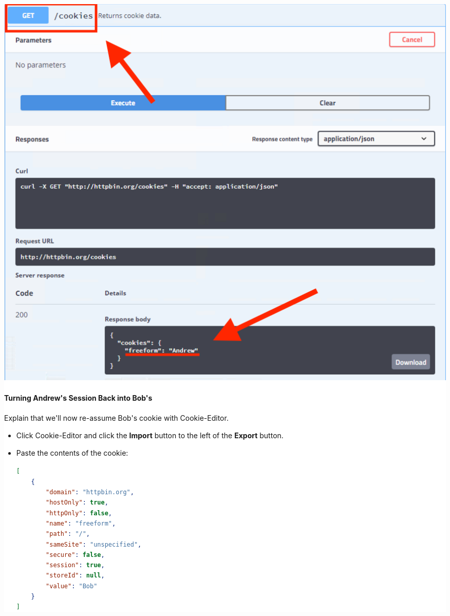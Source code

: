![andrew.png](Images/andrew.png)

#### Turning Andrew's Session Back into Bob's

Explain that we'll now re-assume Bob's cookie with Cookie-Editor.

- Click Cookie-Editor and click the **Import** button to the left of the **Export** button.

- Paste the contents of the cookie:

    ```JSON
    [
        {
            "domain": "httpbin.org",
            "hostOnly": true,
            "httpOnly": false,
            "name": "freeform",
            "path": "/",
            "sameSite": "unspecified",
            "secure": false,
            "session": true,
            "storeId": null,
            "value": "Bob"
        }
    ]
    ```
